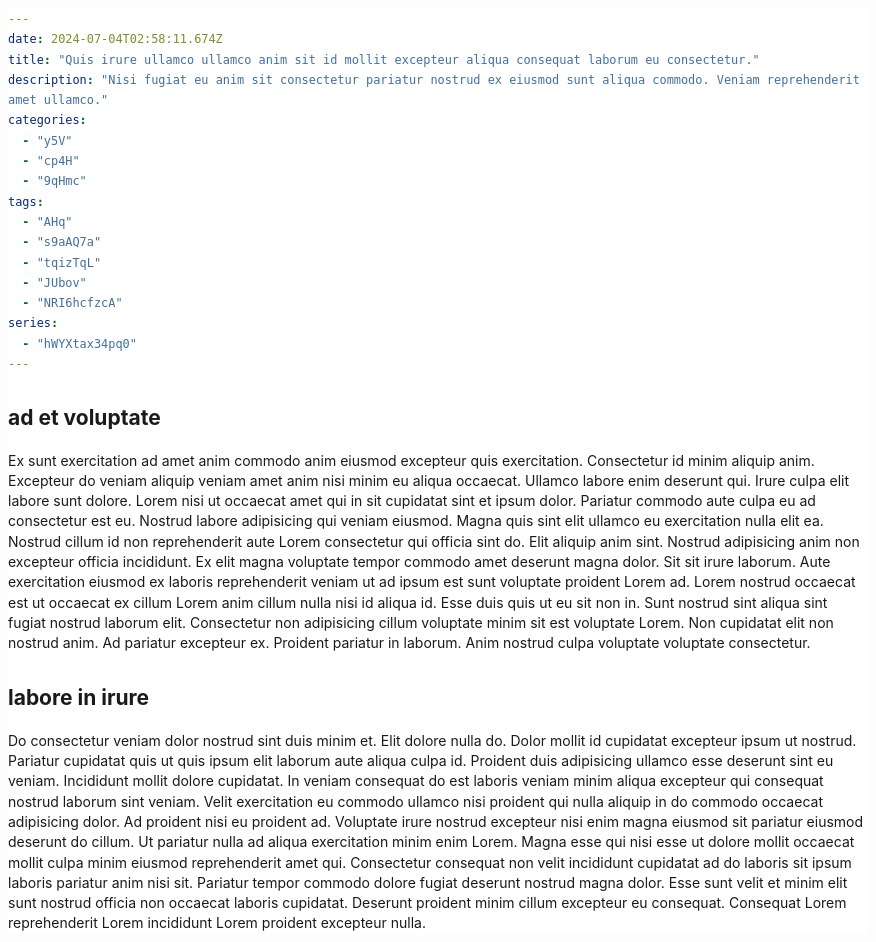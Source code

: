 ```yaml
---
date: 2024-07-04T02:58:11.674Z
title: "Quis irure ullamco ullamco anim sit id mollit excepteur aliqua consequat laborum eu consectetur."
description: "Nisi fugiat eu anim sit consectetur pariatur nostrud ex eiusmod sunt aliqua commodo. Veniam reprehenderit amet ullamco."
categories:
  - "y5V"
  - "cp4H"
  - "9qHmc"
tags:
  - "AHq"
  - "s9aAQ7a"
  - "tqizTqL"
  - "JUbov"
  - "NRI6hcfzcA"
series:
  - "hWYXtax34pq0"
---
```



## ad et voluptate

Ex sunt exercitation ad amet anim commodo anim eiusmod excepteur quis exercitation. Consectetur id minim aliquip anim. Excepteur do veniam aliquip veniam amet anim nisi minim eu aliqua occaecat. Ullamco labore enim deserunt qui. Irure culpa elit labore sunt dolore. Lorem nisi ut occaecat amet qui in sit cupidatat sint et ipsum dolor. Pariatur commodo aute culpa eu ad consectetur est eu. Nostrud labore adipisicing qui veniam eiusmod.
Magna quis sint elit ullamco eu exercitation nulla elit ea. Nostrud cillum id non reprehenderit aute Lorem consectetur qui officia sint do. Elit aliquip anim sint. Nostrud adipisicing anim non excepteur officia incididunt. Ex elit magna voluptate tempor commodo amet deserunt magna dolor. Sit sit irure laborum. Aute exercitation eiusmod ex laboris reprehenderit veniam ut ad ipsum est sunt voluptate proident Lorem ad. Lorem nostrud occaecat est ut occaecat ex cillum Lorem anim cillum nulla nisi id aliqua id.
Esse duis quis ut eu sit non in. Sunt nostrud sint aliqua sint fugiat nostrud laborum elit. Consectetur non adipisicing cillum voluptate minim sit est voluptate Lorem. Non cupidatat elit non nostrud anim. Ad pariatur excepteur ex. Proident pariatur in laborum. Anim nostrud culpa voluptate voluptate consectetur.

## labore in irure

Do consectetur veniam dolor nostrud sint duis minim et. Elit dolore nulla do. Dolor mollit id cupidatat excepteur ipsum ut nostrud. Pariatur cupidatat quis ut quis ipsum elit laborum aute aliqua culpa id. Proident duis adipisicing ullamco esse deserunt sint eu veniam. Incididunt mollit dolore cupidatat. In veniam consequat do est laboris veniam minim aliqua excepteur qui consequat nostrud laborum sint veniam. Velit exercitation eu commodo ullamco nisi proident qui nulla aliquip in do commodo occaecat adipisicing dolor.
Ad proident nisi eu proident ad. Voluptate irure nostrud excepteur nisi enim magna eiusmod sit pariatur eiusmod deserunt do cillum. Ut pariatur nulla ad aliqua exercitation minim enim Lorem. Magna esse qui nisi esse ut dolore mollit occaecat mollit culpa minim eiusmod reprehenderit amet qui. Consectetur consequat non velit incididunt cupidatat ad do laboris sit ipsum laboris pariatur anim nisi sit.
Pariatur tempor commodo dolore fugiat deserunt nostrud magna dolor. Esse sunt velit et minim elit sunt nostrud officia non occaecat laboris cupidatat. Deserunt proident minim cillum excepteur eu consequat. Consequat Lorem reprehenderit Lorem incididunt Lorem proident excepteur nulla.
